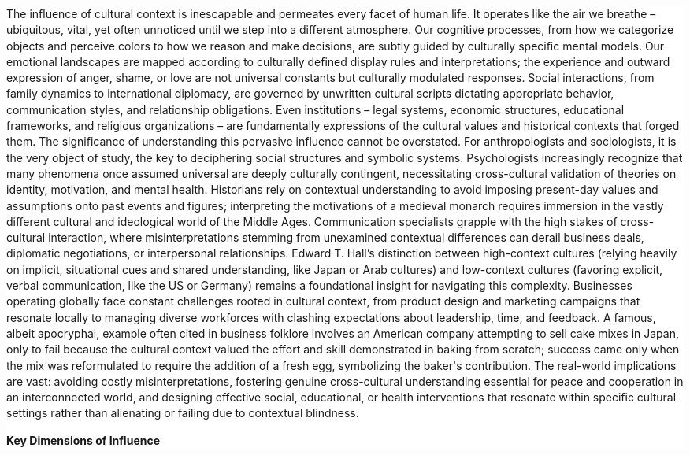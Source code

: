 The influence of cultural context is inescapable and permeates every facet of human life. It operates like the air we breathe – ubiquitous, vital, yet often unnoticed until we step into a different atmosphere. Our cognitive processes, from how we categorize objects and perceive colors to how we reason and make decisions, are subtly guided by culturally specific mental models. Our emotional landscapes are mapped according to culturally defined display rules and interpretations; the experience and outward expression of anger, shame, or love are not universal constants but culturally modulated responses. Social interactions, from family dynamics to international diplomacy, are governed by unwritten cultural scripts dictating appropriate behavior, communication styles, and relationship obligations. Even institutions – legal systems, economic structures, educational frameworks, and religious organizations – are fundamentally expressions of the cultural values and historical contexts that forged them. The significance of understanding this pervasive influence cannot be overstated. For anthropologists and sociologists, it is the very object of study, the key to deciphering social structures and symbolic systems. Psychologists increasingly recognize that many phenomena once assumed universal are deeply culturally contingent, necessitating cross-cultural validation of theories on identity, motivation, and mental health. Historians rely on contextual understanding to avoid imposing present-day values and assumptions onto past events and figures; interpreting the motivations of a medieval monarch requires immersion in the vastly different cultural and ideological world of the Middle Ages. Communication specialists grapple with the high stakes of cross-cultural interaction, where misinterpretations stemming from unexamined contextual differences can derail business deals, diplomatic negotiations, or interpersonal relationships. Edward T. Hall’s distinction between high-context cultures (relying heavily on implicit, situational cues and shared understanding, like Japan or Arab cultures) and low-context cultures (favoring explicit, verbal communication, like the US or Germany) remains a foundational insight for navigating this complexity. Businesses operating globally face constant challenges rooted in cultural context, from product design and marketing campaigns that resonate locally to managing diverse workforces with clashing expectations about leadership, time, and feedback. A famous, albeit apocryphal, example often cited in business folklore involves an American company attempting to sell cake mixes in Japan, only to fail because the cultural context valued the effort and skill demonstrated in baking from scratch; success came only when the mix was reformulated to require the addition of a fresh egg, symbolizing the baker's contribution. The real-world implications are vast: avoiding costly misinterpretations, fostering genuine cross-cultural understanding essential for peace and cooperation in an interconnected world, and designing effective social, educational, or health interventions that resonate within specific cultural settings rather than alienating or failing due to contextual blindness.

**Key Dimensions of Influence**